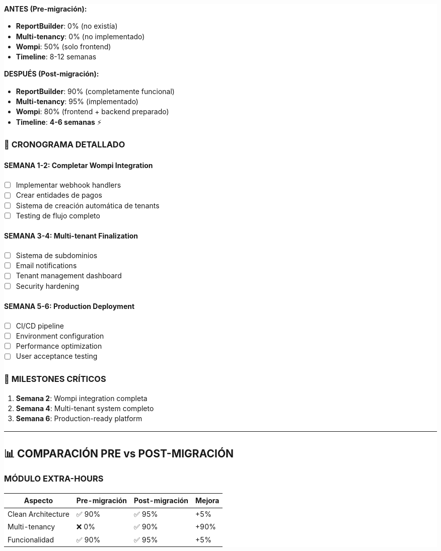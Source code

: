 **ANTES (Pre-migración):**

- **ReportBuilder**: 0% (no existía)
- **Multi-tenancy**: 0% (no implementado)
- **Wompi**: 50% (solo frontend)
- **Timeline**: 8-12 semanas

**DESPUÉS (Post-migración):**

- **ReportBuilder**: 90% (completamente funcional)
- **Multi-tenancy**: 95% (implementado)
- **Wompi**: 80% (frontend + backend preparado)
- **Timeline**: **4-6 semanas** ⚡

### 📅 **CRONOGRAMA DETALLADO**

#### **SEMANA 1-2: Completar Wompi Integration**

- [ ] Implementar webhook handlers
- [ ] Crear entidades de pagos
- [ ] Sistema de creación automática de tenants
- [ ] Testing de flujo completo

#### **SEMANA 3-4: Multi-tenant Finalization**

- [ ] Sistema de subdominios
- [ ] Email notifications
- [ ] Tenant management dashboard
- [ ] Security hardening

#### **SEMANA 5-6: Production Deployment**

- [ ] CI/CD pipeline
- [ ] Environment configuration
- [ ] Performance optimization
- [ ] User acceptance testing

### 🚀 **MILESTONES CRÍTICOS**

1. **Semana 2**: Wompi integration completa
2. **Semana 4**: Multi-tenant system completo
3. **Semana 6**: Production-ready platform

---

## 📊 COMPARACIÓN PRE vs POST-MIGRACIÓN

### **MÓDULO EXTRA-HOURS**

| Aspecto            | Pre-migración | Post-migración | Mejora |
| ------------------ | ------------- | -------------- | ------ |
| Clean Architecture | ✅ 90%        | ✅ 95%         | +5%    |
| Multi-tenancy      | ❌ 0%         | ✅ 90%         | +90%   |
| Funcionalidad      | ✅ 90%        | ✅ 95%         | +5%    |
